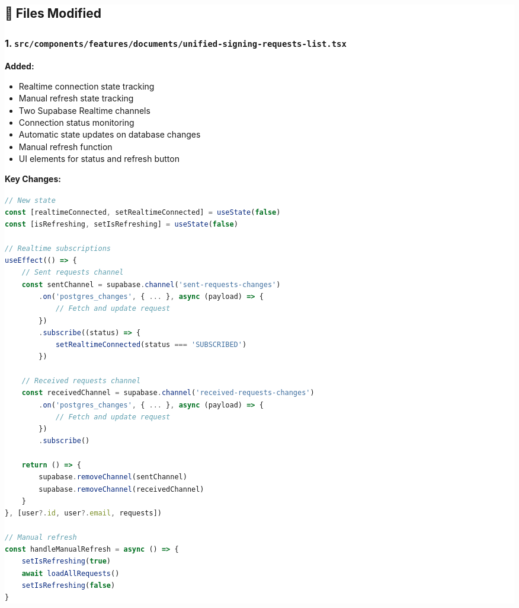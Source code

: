 
## 📁 Files Modified

### **1. `src/components/features/documents/unified-signing-requests-list.tsx`**

**Added:**
- Realtime connection state tracking
- Manual refresh state tracking
- Two Supabase Realtime channels
- Connection status monitoring
- Automatic state updates on database changes
- Manual refresh function
- UI elements for status and refresh button

**Key Changes:**
```typescript
// New state
const [realtimeConnected, setRealtimeConnected] = useState(false)
const [isRefreshing, setIsRefreshing] = useState(false)

// Realtime subscriptions
useEffect(() => {
    // Sent requests channel
    const sentChannel = supabase.channel('sent-requests-changes')
        .on('postgres_changes', { ... }, async (payload) => {
            // Fetch and update request
        })
        .subscribe((status) => {
            setRealtimeConnected(status === 'SUBSCRIBED')
        })

    // Received requests channel
    const receivedChannel = supabase.channel('received-requests-changes')
        .on('postgres_changes', { ... }, async (payload) => {
            // Fetch and update request
        })
        .subscribe()

    return () => {
        supabase.removeChannel(sentChannel)
        supabase.removeChannel(receivedChannel)
    }
}, [user?.id, user?.email, requests])

// Manual refresh
const handleManualRefresh = async () => {
    setIsRefreshing(true)
    await loadAllRequests()
    setIsRefreshing(false)
}
```
